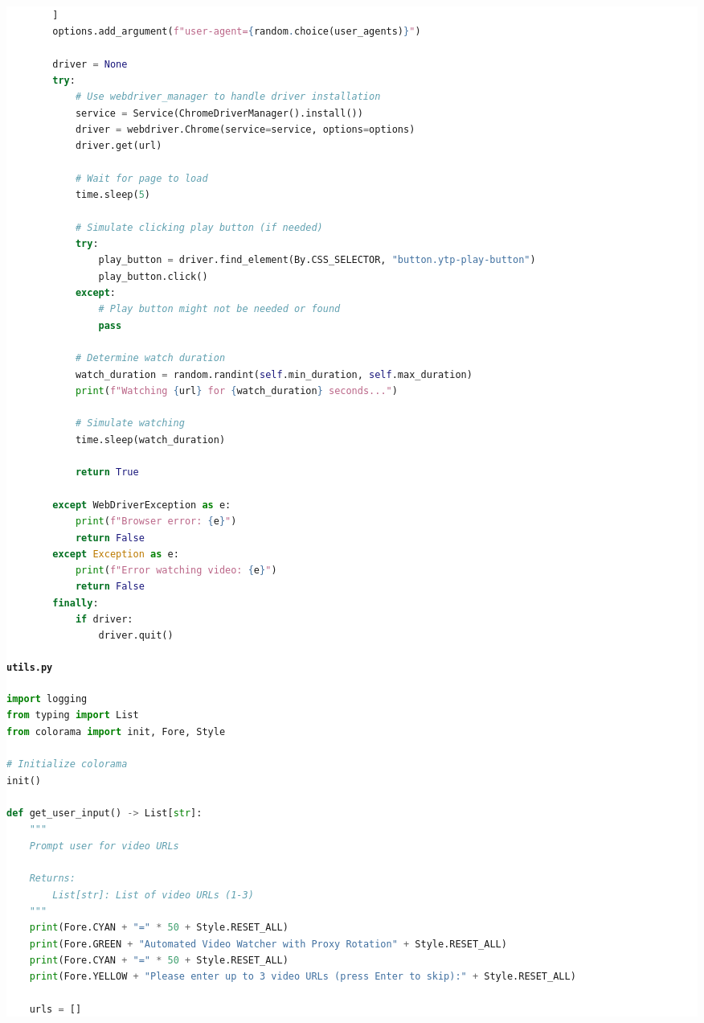 ```python
        ]
        options.add_argument(f"user-agent={random.choice(user_agents)}")
        
        driver = None
        try:
            # Use webdriver_manager to handle driver installation
            service = Service(ChromeDriverManager().install())
            driver = webdriver.Chrome(service=service, options=options)
            driver.get(url)
            
            # Wait for page to load
            time.sleep(5)
            
            # Simulate clicking play button (if needed)
            try:
                play_button = driver.find_element(By.CSS_SELECTOR, "button.ytp-play-button")
                play_button.click()
            except:
                # Play button might not be needed or found
                pass
            
            # Determine watch duration
            watch_duration = random.randint(self.min_duration, self.max_duration)
            print(f"Watching {url} for {watch_duration} seconds...")
            
            # Simulate watching
            time.sleep(watch_duration)
            
            return True
            
        except WebDriverException as e:
            print(f"Browser error: {e}")
            return False
        except Exception as e:
            print(f"Error watching video: {e}")
            return False
        finally:
            if driver:
                driver.quit()
```

#### `utils.py`
```python
import logging
from typing import List
from colorama import init, Fore, Style

# Initialize colorama
init()

def get_user_input() -> List[str]:
    """
    Prompt user for video URLs
    
    Returns:
        List[str]: List of video URLs (1-3)
    """
    print(Fore.CYAN + "=" * 50 + Style.RESET_ALL)
    print(Fore.GREEN + "Automated Video Watcher with Proxy Rotation" + Style.RESET_ALL)
    print(Fore.CYAN + "=" * 50 + Style.RESET_ALL)
    print(Fore.YELLOW + "Please enter up to 3 video URLs (press Enter to skip):" + Style.RESET_ALL)
    
    urls = []
```